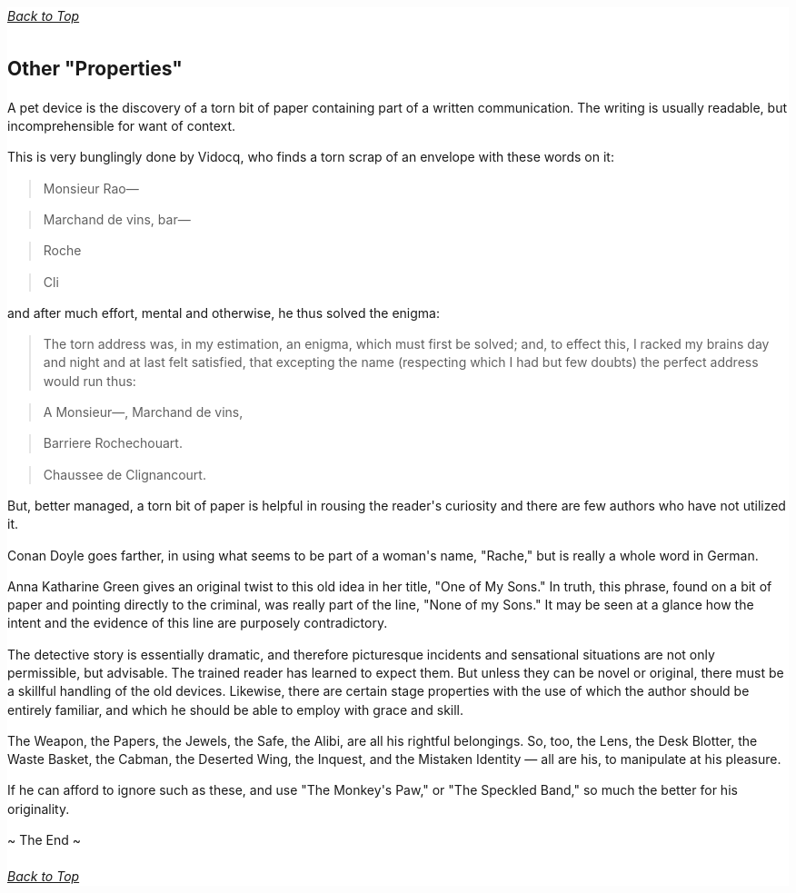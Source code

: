 <h6 class="btt"><a href="#top">Back to Top</a></h6>

## Other &quot;Properties&quot;

A pet device is the discovery of a torn bit of paper containing part of a written communication. The writing is usually readable, but incomprehensible for want of context.

This is very bunglingly done by Vidocq, who finds a torn scrap of an envelope with these words on it:

>Monsieur Rao—

>Marchand de vins, bar—

>Roche

>Cli

and after much effort, mental and otherwise, he thus solved the enigma:

>The torn address was, in my estimation, an enigma, which must first be solved; and, to effect this, I racked my brains day and night and at last felt satisfied, that excepting the name (respecting which I had but few doubts) the perfect address would run thus:

>A Monsieur—, Marchand de vins,

>Barriere Rochechouart.

>Chaussee de Clignancourt.

But, better managed, a torn bit of paper is helpful in rousing the reader&#39;s curiosity and there are few authors who have not utilized it.

Conan Doyle goes farther, in using what seems to be part of a woman&#39;s name, &quot;Rache,&quot; but is really a whole word in German.

Anna Katharine Green gives an original twist to this old idea in her title, &quot;One of My Sons.&quot; In truth, this phrase, found on a bit of paper and pointing directly to the criminal, was really part of the line, &quot;None of my Sons.&quot; It may be seen at a glance how the intent and the evidence of this line are purposely contradictory.

The detective story is essentially dramatic, and therefore picturesque incidents and sensational situations are not only permissible, but advisable. The trained reader has learned to expect them. But unless they can be novel or original, there must be a skillful handling of the old devices. Likewise, there are certain stage properties with the use of which the author should be entirely familiar, and which he should be able to employ with grace and skill.

The Weapon, the Papers, the Jewels, the Safe, the Alibi, are all his rightful belongings. So, too, the Lens, the Desk Blotter, the Waste Basket, the Cabman, the Deserted Wing, the Inquest, and the Mistaken Identity &mdash; all are his, to manipulate at his pleasure.

If he can afford to ignore such as these, and use "The Monkey&#39;s Paw," or "The Speckled Band," so much the better for his originality.

<p id="theend">~ The End ~

<h6 class="btt"><a href="#top">Back to Top</a></h6>
